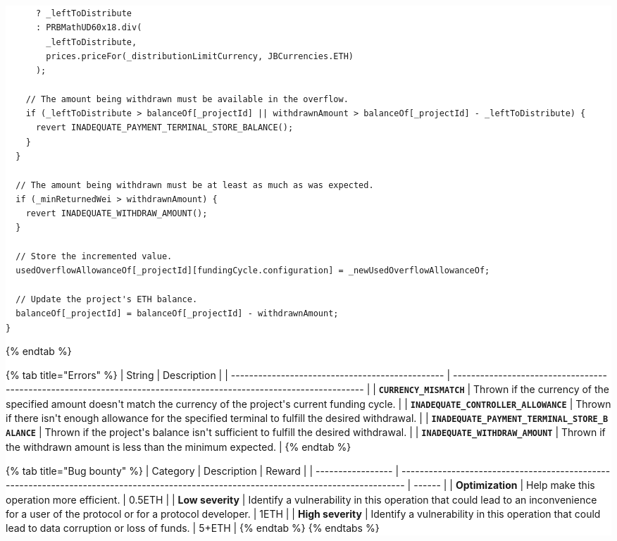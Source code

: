 ```solidity
      ? _leftToDistribute
      : PRBMathUD60x18.div(
        _leftToDistribute,
        prices.priceFor(_distributionLimitCurrency, JBCurrencies.ETH)
      );

    // The amount being withdrawn must be available in the overflow.
    if (_leftToDistribute > balanceOf[_projectId] || withdrawnAmount > balanceOf[_projectId] - _leftToDistribute) {
      revert INADEQUATE_PAYMENT_TERMINAL_STORE_BALANCE();
    }
  }

  // The amount being withdrawn must be at least as much as was expected.
  if (_minReturnedWei > withdrawnAmount) {
    revert INADEQUATE_WITHDRAW_AMOUNT();
  }

  // Store the incremented value.
  usedOverflowAllowanceOf[_projectId][fundingCycle.configuration] = _newUsedOverflowAllowanceOf;

  // Update the project's ETH balance.
  balanceOf[_projectId] = balanceOf[_projectId] - withdrawnAmount;
}
```
{% endtab %}

{% tab title="Errors" %}
| String                                          | Description                                                                                                       |
| ----------------------------------------------- | ----------------------------------------------------------------------------------------------------------------- |
| **`CURRENCY_MISMATCH`**                         | Thrown if the currency of the specified amount doesn't match the currency of the project's current funding cycle. |
| **`INADEQUATE_CONTROLLER_ALLOWANCE`**           | Thrown if there isn't enough allowance for the specified terminal to fulfill the desired withdrawal.              |
| **`INADEQUATE_PAYMENT_TERMINAL_STORE_BALANCE`** | Thrown if the project's balance isn't sufficient to fulfill the desired withdrawal.                               |
| **`INADEQUATE_WITHDRAW_AMOUNT`**                | Thrown if the withdrawn amount is less than the minimum expected.                                                 |
{% endtab %}

{% tab title="Bug bounty" %}
| Category          | Description                                                                                                                            | Reward |
| ----------------- | -------------------------------------------------------------------------------------------------------------------------------------- | ------ |
| **Optimization**  | Help make this operation more efficient.                                                                                               | 0.5ETH |
| **Low severity**  | Identify a vulnerability in this operation that could lead to an inconvenience for a user of the protocol or for a protocol developer. | 1ETH   |
| **High severity** | Identify a vulnerability in this operation that could lead to data corruption or loss of funds.                                        | 5+ETH  |
{% endtab %}
{% endtabs %}
